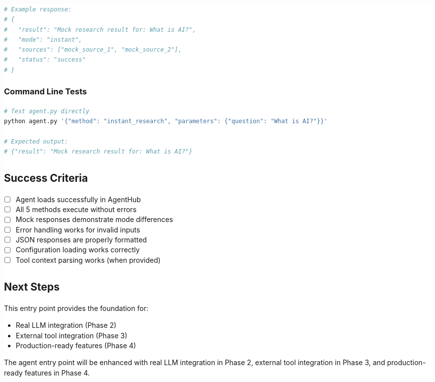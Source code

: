 ```python
# Example response:
# {
#   "result": "Mock research result for: What is AI?",
#   "mode": "instant",
#   "sources": ["mock_source_1", "mock_source_2"],
#   "status": "success"
# }
```

### Command Line Tests
```bash
# Test agent.py directly
python agent.py '{"method": "instant_research", "parameters": {"question": "What is AI?"}}'

# Expected output:
# {"result": "Mock research result for: What is AI?"}
```

## Success Criteria

- [ ] Agent loads successfully in AgentHub
- [ ] All 5 methods execute without errors
- [ ] Mock responses demonstrate mode differences
- [ ] Error handling works for invalid inputs
- [ ] JSON responses are properly formatted
- [ ] Configuration loading works correctly
- [ ] Tool context parsing works (when provided)

## Next Steps

This entry point provides the foundation for:
- Real LLM integration (Phase 2)
- External tool integration (Phase 3)
- Production-ready features (Phase 4)

The agent entry point will be enhanced with real LLM integration in Phase 2, external tool integration in Phase 3, and production-ready features in Phase 4.
